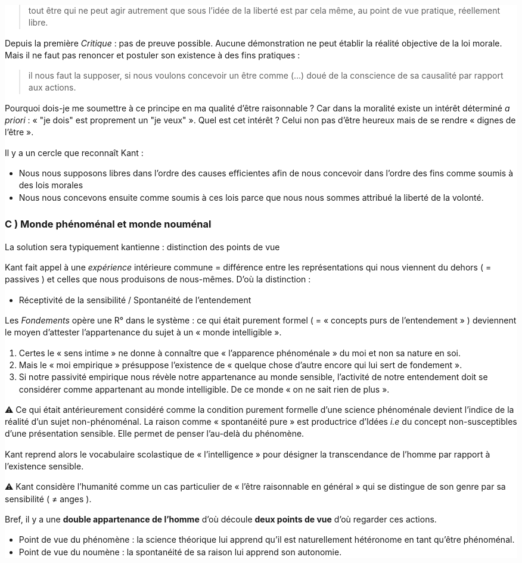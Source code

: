 >  tout être qui ne peut agir autrement que sous l’idée de la liberté est par cela même, au point de vue pratique, réellement libre. 

Depuis la première *Critique* : pas de preuve possible. Aucune démonstration ne peut établir la réalité objective de la loi morale. Mais il ne faut pas renoncer et postuler son existence à des fins pratiques : 

>  il nous faut la supposer, si nous voulons concevoir un être comme (…) doué de la conscience de sa causalité par rapport aux actions. 

Pourquoi dois-je me soumettre à ce principe en ma qualité d’être raisonnable ? Car dans la moralité existe un intérêt déterminé *a priori* : « "je dois" est proprement un "je veux" ». Quel est cet intérêt ? Celui non pas d’être heureux mais de se rendre « dignes de l’être ». 

Il y a un cercle que reconnaît Kant : 
- Nous nous supposons libres dans l’ordre des causes efficientes afin de nous concevoir dans l’ordre des fins comme soumis à des lois morales
- Nous nous concevons ensuite comme soumis à ces lois parce que nous nous sommes attribué la liberté de la volonté. 

### C ) Monde phénoménal et monde nouménal

La solution sera typiquement kantienne : distinction des points de vue

Kant fait appel à une *expérience* intérieure commune = différence entre les représentations qui nous viennent du dehors ( = passives ) et celles que nous produisons de nous-mêmes. D’où la distinction : 
- Réceptivité de la sensibilité / Spontanéité de l’entendement

Les *Fondements* opère une R° dans le système : ce qui était purement formel ( = « concepts purs de l’entendement » ) deviennent le moyen d’attester l’appartenance du sujet à un « monde intelligible ».
1. Certes le « sens intime » ne donne à connaître que « l’apparence phénoménale » du moi et non sa nature en soi. 
2. Mais le « moi empirique » présuppose l’existence de « quelque chose d’autre encore qui lui sert de fondement ». 
3. Si notre passivité empirique nous révèle notre appartenance au monde sensible, l’activité de notre entendement doit se considérer comme appartenant au monde intelligible. De ce monde « on ne sait rien de plus ». 

⚠ Ce qui était antérieurement considéré comme la condition purement formelle d’une science phénoménale devient l’indice de la réalité d’un sujet non-phénoménal. La raison comme « spontanéité pure » est productrice d’Idées *i.e* du concept non-susceptibles d’une présentation sensible. Elle permet de penser l’au-delà du phénomène. 

Kant reprend alors le vocabulaire scolastique de « l’intelligence » pour désigner la transcendance de l’homme par rapport à l’existence sensible. 

⚠ Kant considère l’humanité comme un cas particulier de « l’être raisonnable en général » qui se distingue de son genre par sa sensibilité ( ≠ anges ). 

Bref, il y a une **double appartenance de l’homme** d’où découle **deux points de vue** d’où regarder ces actions. 
- Point de vue du phénomène : la science théorique lui apprend qu’il est naturellement hétéronome en tant qu’être phénoménal. 
- Point de vue du noumène : la spontanéité de sa raison lui apprend son autonomie. 
